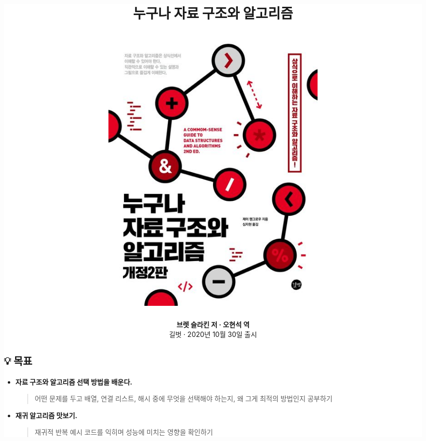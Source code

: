 <div width="100%" height="100%" align="center">
  
<h1 align="center">
  <p align="center">누구나 자료 구조와 알고리즘</p>
  <a href="https://www.gilbut.co.kr/book/view?bookcode=BN003234">
    <img width="50%" src="cover.jpg" />
  </a>
</h1>
  
  
<b>브렛 슬라킨 저 · 오현석 역</b></br>
길벗 · 2020년 10월 30일 출시</b> 

</div>

## :bulb: 목표

- **자료 구조와 알고리즘 선택 방법을 배운다.**

  > 어떤 문제를 두고 배열, 연결 리스트, 해시 중에 무엇을 선택해야 하는지, 왜 그게 최적의 방법인지 공부하기

- **재귀 알고리즘 맛보기.**

  > 재귀적 반복 예시 코드를 익히며 성능에 미치는 영향을 확인하기
